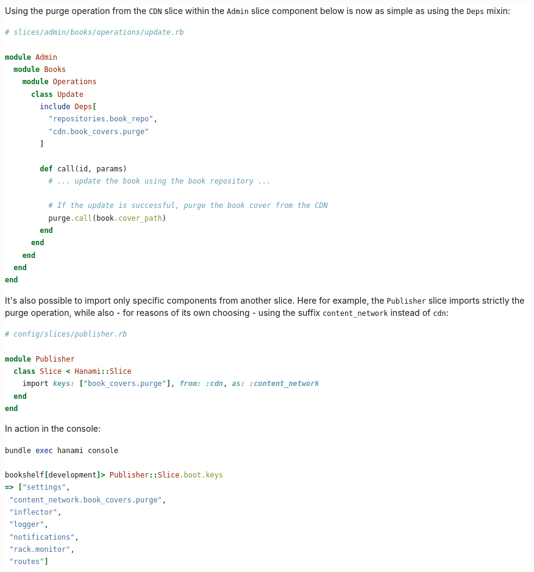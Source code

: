 Using the purge operation from the `CDN` slice within the `Admin` slice component below is now as simple as using the `Deps` mixin:

```ruby
# slices/admin/books/operations/update.rb

module Admin
  module Books
    module Operations
      class Update
        include Deps[
          "repositories.book_repo",
          "cdn.book_covers.purge"
        ]

        def call(id, params)
          # ... update the book using the book repository ...

          # If the update is successful, purge the book cover from the CDN
          purge.call(book.cover_path)
        end
      end
    end
  end
end
```

It's also possible to import only specific components from another slice. Here for example, the `Publisher` slice imports strictly the purge operation, while also - for reasons of its own choosing - using the suffix `content_network` instead of `cdn`:

```ruby
# config/slices/publisher.rb

module Publisher
  class Slice < Hanami::Slice
    import keys: ["book_covers.purge"], from: :cdn, as: :content_network
  end
end
```

In action in the console:

```ruby
bundle exec hanami console

bookshelf[development]> Publisher::Slice.boot.keys
=> ["settings",
 "content_network.book_covers.purge",
 "inflector",
 "logger",
 "notifications",
 "rack.monitor",
 "routes"]
```
